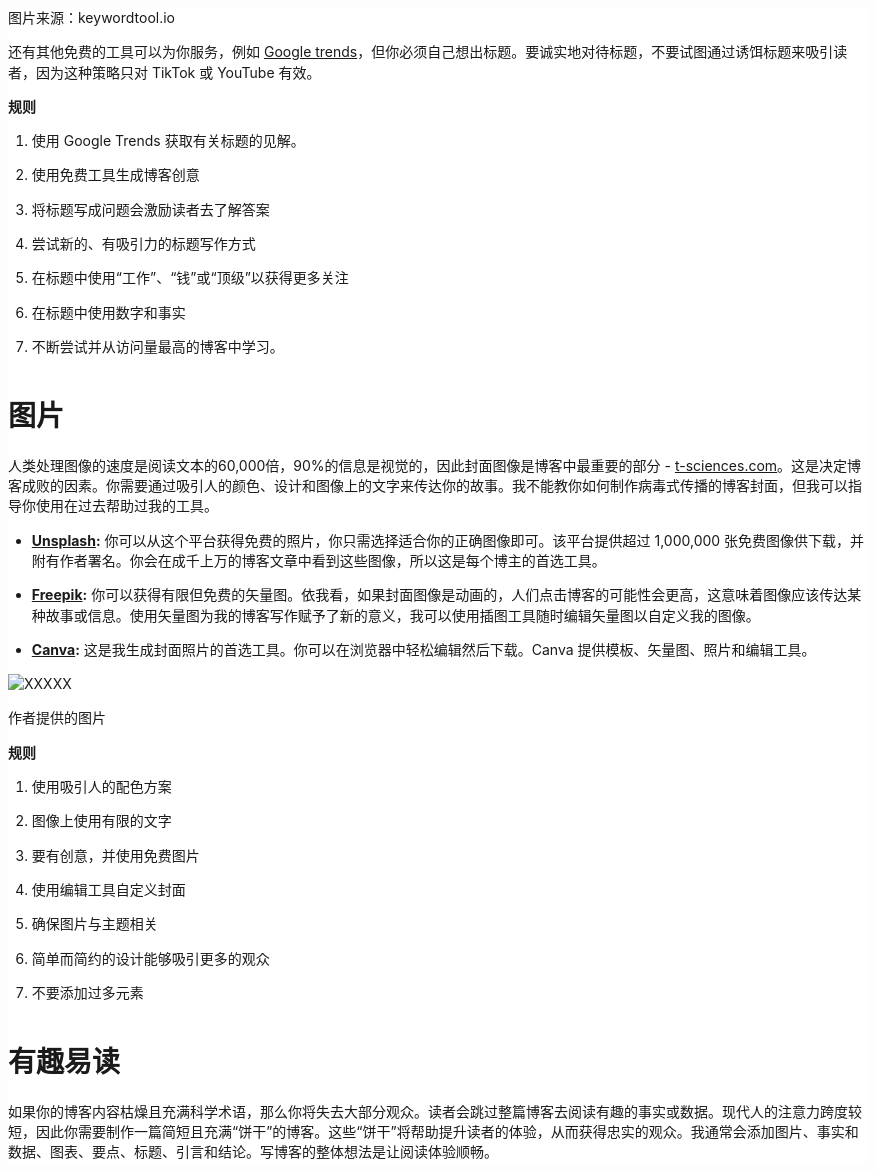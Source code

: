 图片来源：keywordtool.io

还有其他免费的工具可以为你服务，例如 [Google trends](https://trends.google.com/trends)，但你必须自己想出标题。要诚实地对待标题，不要试图通过诱饵标题来吸引读者，因为这种策略只对 TikTok 或 YouTube 有效。

**规则**

1.  使用 Google Trends 获取有关标题的见解。

1.  使用免费工具生成博客创意

1.  将标题写成问题会激励读者去了解答案

1.  尝试新的、有吸引力的标题写作方式

1.  在标题中使用“工作”、“钱”或“顶级”以获得更多关注

1.  在标题中使用数字和事实

1.  不断尝试并从访问量最高的博客中学习。

# 图片

人类处理图像的速度是阅读文本的60,000倍，90%的信息是视觉的，因此封面图像是博客中最重要的部分 - [t-sciences.com](https://www.t-sciences.com/news/humans-process-visual-data-better)。这是决定博客成败的因素。你需要通过吸引人的颜色、设计和图像上的文字来传达你的故事。我不能教你如何制作病毒式传播的博客封面，但我可以指导你使用在过去帮助过我的工具。

+   [**Unsplash**](https://unsplash.com/images)**:** 你可以从这个平台获得免费的照片，你只需选择适合你的正确图像即可。该平台提供超过 1,000,000 张免费图像供下载，并附有作者署名。你会在成千上万的博客文章中看到这些图像，所以这是每个博主的首选工具。

+   [**Freepik**](https://www.freepik.com/home)**:** 你可以获得有限但免费的矢量图。依我看，如果封面图像是动画的，人们点击博客的可能性会更高，这意味着图像应该传达某种故事或信息。使用矢量图为我的博客写作赋予了新的意义，我可以使用插图工具随时编辑矢量图以自定义我的图像。

+   [**Canva**](https://www.canva.com/)**:** 这是我生成封面照片的首选工具。你可以在浏览器中轻松编辑然后下载。Canva 提供模板、矢量图、照片和编辑工具。

![XXXXX](../Images/f8decc63a4fecf4e4bc5e20065b907b7.png)

作者提供的图片

**规则**

1.  使用吸引人的配色方案

1.  图像上使用有限的文字

1.  要有创意，并使用免费图片

1.  使用编辑工具自定义封面

1.  确保图片与主题相关

1.  简单而简约的设计能够吸引更多的观众

1.  不要添加过多元素

# 有趣易读

如果你的博客内容枯燥且充满科学术语，那么你将失去大部分观众。读者会跳过整篇博客去阅读有趣的事实或数据。现代人的注意力跨度较短，因此你需要制作一篇简短且充满“饼干”的博客。这些“饼干”将帮助提升读者的体验，从而获得忠实的观众。我通常会添加图片、事实和数据、图表、要点、标题、引言和结论。写博客的整体想法是让阅读体验顺畅。
